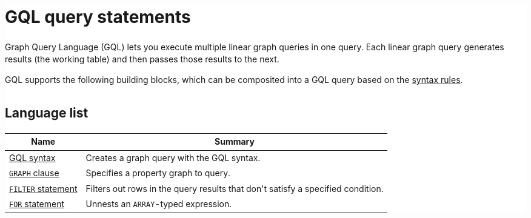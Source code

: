 



# GQL query statements

Graph Query Language (GQL) lets you execute multiple linear
graph queries in one query. Each linear graph query generates results
(the working table) and then passes those results to the next.

GQL supports the following building blocks, which can be composited into a
GQL query based on the [syntax rules][gql_syntax].

## Language list

<table>
  <thead>
    <tr>
      <th>Name</th>
      <th>Summary</th>
    </tr>
  </thead>
  <tbody>

<tr>
  <td><a href="#gql_syntax">GQL syntax</a>
</td>
  <td>Creates a graph query with the GQL syntax.</td>
</tr>

<tr>
  <td><a href="https://github.com/google/zetasql/blob/master/docs/graph-query-statements.md#graph_query"><code>GRAPH</code> clause</a>
</td>
  <td>
    Specifies a property graph to query.
  </td>
</tr>

<tr>
  <td><a href="#gql_filter"><code>FILTER</code> statement</a>
</td>
  <td>
    Filters out rows in the query results that don't satisfy a specified
    condition.
  </td>
</tr>

<tr>
  <td><a href="#gql_for"><code>FOR</code> statement</a>
</td>
  <td>
    Unnests an <code>ARRAY</code>-typed expression.
  </td>
</tr>


[language-list]: https://github.com/google/zetasql/blob/master/docs/graph-query-statements.md#language-list
[graph-clause]: https://github.com/google/zetasql/blob/master/docs/graph-query-statements.md#graph_query
[set-op]: https://github.com/google/zetasql/blob/master/docs/graph-query-statements.md#gql_set
[return]: https://github.com/google/zetasql/blob/master/docs/graph-query-statements.md#gql_return
[next]: https://github.com/google/zetasql/blob/master/docs/graph-query-statements.md#gql_next
[graph-clause]: https://github.com/google/zetasql/blob/master/docs/graph-query-statements.md#graph_query
[graph-query-statements]: https://github.com/google/zetasql/blob/master/docs/graph-query-statements.md
[gql_syntax]: https://github.com/google/zetasql/blob/master/docs/graph-query-statements.md#gql_syntax
[fin-graph]: https://github.com/google/zetasql/blob/master/docs/graph-schema-statements.md#fin_graph
[next]: https://github.com/google/zetasql/blob/master/docs/graph-query-statements.md#gql_next
[fin-graph]: https://github.com/google/zetasql/blob/master/docs/graph-schema-statements.md#fin_graph
[where-clause]: https://github.com/google/zetasql/blob/master/docs/query-syntax.md#where_clause
[having-clause]: https://github.com/google/zetasql/blob/master/docs/query-syntax.md#having_clause
[graph-pattern-definition]: https://github.com/google/zetasql/blob/master/docs/graph-patterns.md#graph_pattern_definition
[horizontal-aggregation]: https://github.com/google/zetasql/blob/master/docs/graph-gql-functions.md
[fin-graph]: https://github.com/google/zetasql/blob/master/docs/graph-schema-statements.md#fin_graph
[unnest-operator]: https://github.com/google/zetasql/blob/master/docs/query-syntax.md#unnest_operator
[fin-graph]: https://github.com/google/zetasql/blob/master/docs/graph-schema-statements.md#fin_graph
[horizontal-aggregation]: https://github.com/google/zetasql/blob/master/docs/graph-gql-functions.md
[fin-graph]: https://github.com/google/zetasql/blob/master/docs/graph-schema-statements.md#fin_graph
[gql-return]: #gql_return
[limit-and-offset-clause]: https://github.com/google/zetasql/blob/master/docs/query-syntax.md#limit_and_offset_clause
[fin-graph]: https://github.com/google/zetasql/blob/master/docs/graph-schema-statements.md#fin_graph
[graph-pattern-definition]: https://github.com/google/zetasql/blob/master/docs/graph-patterns.md#graph_pattern_definition
[fin-graph]: https://github.com/google/zetasql/blob/master/docs/graph-schema-statements.md#fin_graph
[fin-graph]: https://github.com/google/zetasql/blob/master/docs/graph-schema-statements.md#fin_graph
[limit-and-offset-clause]: https://github.com/google/zetasql/blob/master/docs/query-syntax.md#limit_and_offset_clause
[fin-graph]: https://github.com/google/zetasql/blob/master/docs/graph-schema-statements.md#fin_graph
[order-by-clause]: https://github.com/google/zetasql/blob/master/docs/query-syntax.md#order_by_clause
[return-statement]: #gql_return
[fin-graph]: https://github.com/google/zetasql/blob/master/docs/graph-schema-statements.md#fin_graph
[group-by-clause]: https://github.com/google/zetasql/blob/master/docs/query-syntax.md#group_by_clause
[order-by-clause]: https://github.com/google/zetasql/blob/master/docs/query-syntax.md#order_by_clause
[limit-and-offset-clause]: https://github.com/google/zetasql/blob/master/docs/query-syntax.md#limit_and_offset_clause
[fin-graph]: https://github.com/google/zetasql/blob/master/docs/graph-schema-statements.md#fin_graph
[gql-offset]: https://github.com/google/zetasql/blob/master/docs/graph-query-statements.md#gql_offset
[fin-graph]: https://github.com/google/zetasql/blob/master/docs/graph-schema-statements.md#fin_graph
[group-by-clause]: https://github.com/google/zetasql/blob/master/docs/query-syntax.md#group_by_clause
[set-op]: https://github.com/google/zetasql/blob/master/docs/query-syntax.md#set_operators
[supertypes]: https://github.com/google/zetasql/blob/master/docs/conversion_rules.md#supertypes
[gql_syntax]: https://github.com/google/zetasql/blob/master/docs/graph-query-statements.md#gql_syntax
